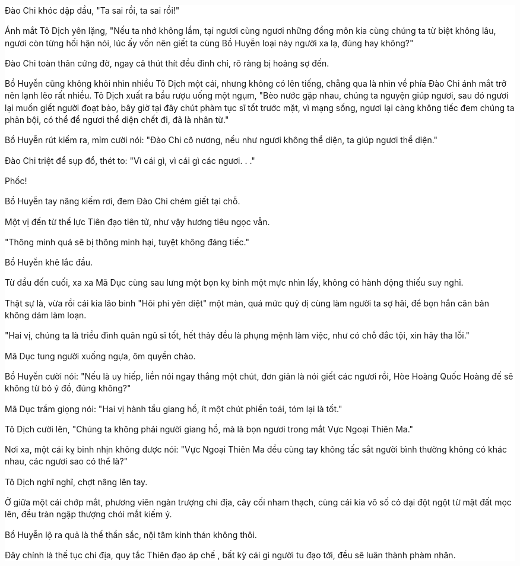 Đào Chi khóc dập đầu, "Ta sai rồi, ta sai rồi!"

Ánh mắt Tô Dịch yên lặng, "Nếu ta nhớ không lầm, tại ngươi cùng ngươi những đồng môn kia cùng chúng ta từ biệt không lâu, ngươi còn từng hối hận nói, lúc ấy vốn nên giết ta cùng Bồ Huyễn loại này người xa lạ, đúng hay không?"

Đào Chi toàn thân cứng đờ, ngay cả thút thít đều đình chỉ, rõ ràng bị hoảng sợ đến.

Bồ Huyễn cũng không khỏi nhìn nhiều Tô Dịch một cái, nhưng không có lên tiếng, chẳng qua là nhìn về phía Đào Chi ánh mắt trở nên lạnh lẽo rất nhiều. Tô Dịch xuất ra bầu rượu uống một ngụm, "Bèo nước gặp nhau, chúng ta nguyện giúp ngươi, sau đó ngươi lại muốn giết người đoạt bảo, bây giờ tại đây chút phàm tục sĩ tốt trước mặt, vì mạng sống, ngươi lại càng không tiếc đem chúng ta phản bội, có thể để ngươi thể diện chết đi, đã là nhân từ."

Bồ Huyễn rút kiếm ra, mỉm cười nói: "Đào Chi cô nương, nếu như ngươi không thể diện, ta giúp ngươi thể diện."

Đào Chi triệt để sụp đổ, thét to: "Vì cái gì, vì cái gì các ngươi. . ."

Phốc!

Bồ Huyễn tay nâng kiếm rơi, đem Đào Chi chém giết tại chỗ.

Một vị đến từ thế lực Tiên đạo tiên tử, như vậy hương tiêu ngọc vẫn.

"Thông minh quá sẽ bị thông minh hại, tuyệt không đáng tiếc."

Bồ Huyễn khẽ lắc đầu.

Từ đầu đến cuối, xa xa Mã Dục cùng sau lưng một bọn kỵ binh một mực nhìn lấy, không có hành động thiếu suy nghĩ.

Thật sự là, vừa rồi cái kia lão binh "Hôi phi yên diệt" một màn, quá mức quỷ dị cùng làm người ta sợ hãi, để bọn hắn căn bản không dám làm loạn.

"Hai vị, chúng ta là triều đình quân ngũ sĩ tốt, hết thảy đều là phụng mệnh làm việc, như có chỗ đắc tội, xin hãy tha lỗi."

Mã Dục tung người xuống ngựa, ôm quyền chào.

Bồ Huyễn cười nói: "Nếu là uy hiếp, liền nói ngay thẳng một chút, đơn giản là nói giết các ngươi rồi, Hòe Hoàng Quốc Hoàng đế sẽ không từ bỏ ý đồ, đúng không?"

Mã Dục trầm giọng nói: "Hai vị hành tẩu giang hồ, ít một chút phiền toái, tóm lại là tốt."

Tô Dịch cười lên, "Chúng ta không phải người giang hồ, mà là bọn ngươi trong mắt Vực Ngoại Thiên Ma."

Nơi xa, một cái kỵ binh nhịn không được nói: "Vực Ngoại Thiên Ma đều cùng tay không tấc sắt người bình thường không có khác nhau, các ngươi sao có thể là?"

Tô Dịch nghĩ nghĩ, chợt nâng lên tay.

Ở giữa một cái chớp mắt, phương viên ngàn trượng chi địa, cây cối nham thạch, cùng cái kia vô số cỏ dại đột ngột từ mặt đất mọc lên, đều tràn ngập thượng chói mắt kiếm ý.

Bồ Huyễn lộ ra quả là thế thần sắc, nội tâm kinh thán không thôi.

Đây chính là thế tục chi địa, quy tắc Thiên đạo áp chế , bất kỳ cái gì người tu đạo tới, đều sẽ luân thành phàm nhân.
